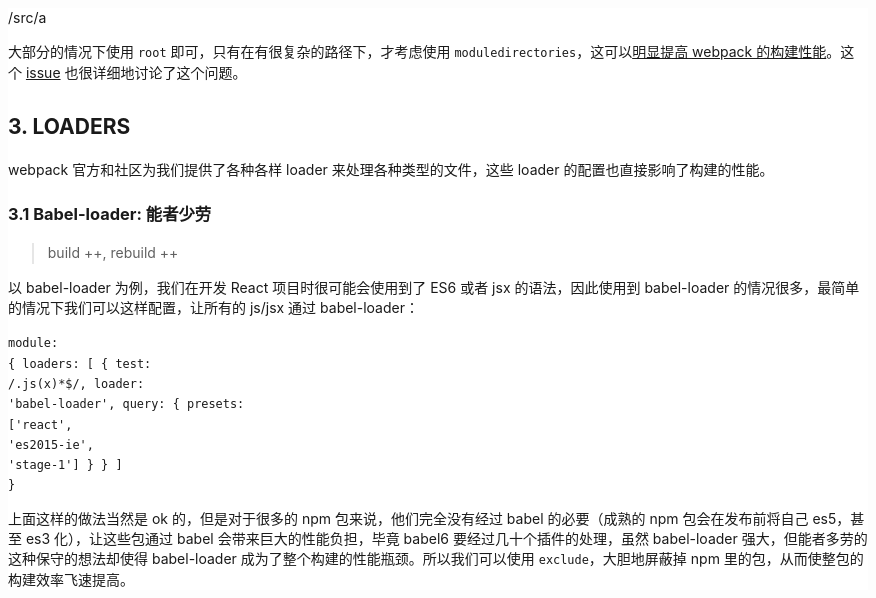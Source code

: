 /src/<span class="hljs-selector-tag">a</span> </code></pre><p>&#x5927;&#x90E8;&#x5206;&#x7684;&#x60C5;&#x51B5;&#x4E0B;&#x4F7F;&#x7528; <code>root</code> &#x5373;&#x53EF;&#xFF0C;&#x53EA;&#x6709;&#x5728;&#x6709;&#x5F88;&#x590D;&#x6742;&#x7684;&#x8DEF;&#x5F84;&#x4E0B;&#xFF0C;&#x624D;&#x8003;&#x8651;&#x4F7F;&#x7528; <code>moduledirectories</code>&#xFF0C;&#x8FD9;&#x53EF;&#x4EE5;<a href="https://github.com/webpack/webpack/issues/1574#issuecomment-157520561" rel="nofollow noreferrer" target="_blank">&#x660E;&#x663E;&#x63D0;&#x9AD8; webpack &#x7684;&#x6784;&#x5EFA;&#x6027;&#x80FD;</a>&#x3002;&#x8FD9;&#x4E2A; <a href="https://github.com/webpack/webpack/issues/472#issuecomment-55706013" rel="nofollow noreferrer" target="_blank">issue</a> &#x4E5F;&#x5F88;&#x8BE6;&#x7EC6;&#x5730;&#x8BA8;&#x8BBA;&#x4E86;&#x8FD9;&#x4E2A;&#x95EE;&#x9898;&#x3002;</p><h2 id="articleHeader5">3. LOADERS</h2><p>webpack &#x5B98;&#x65B9;&#x548C;&#x793E;&#x533A;&#x4E3A;&#x6211;&#x4EEC;&#x63D0;&#x4F9B;&#x4E86;&#x5404;&#x79CD;&#x5404;&#x6837; loader &#x6765;&#x5904;&#x7406;&#x5404;&#x79CD;&#x7C7B;&#x578B;&#x7684;&#x6587;&#x4EF6;&#xFF0C;&#x8FD9;&#x4E9B; loader &#x7684;&#x914D;&#x7F6E;&#x4E5F;&#x76F4;&#x63A5;&#x5F71;&#x54CD;&#x4E86;&#x6784;&#x5EFA;&#x7684;&#x6027;&#x80FD;&#x3002;</p><h3 id="articleHeader6">3.1 Babel-loader: &#x80FD;&#x8005;&#x5C11;&#x52B3;</h3><blockquote><p>build ++, rebuild ++</p></blockquote><p>&#x4EE5; babel-loader &#x4E3A;&#x4F8B;&#xFF0C;&#x6211;&#x4EEC;&#x5728;&#x5F00;&#x53D1; React &#x9879;&#x76EE;&#x65F6;&#x5F88;&#x53EF;&#x80FD;&#x4F1A;&#x4F7F;&#x7528;&#x5230;&#x4E86; ES6 &#x6216;&#x8005; jsx &#x7684;&#x8BED;&#x6CD5;&#xFF0C;&#x56E0;&#x6B64;&#x4F7F;&#x7528;&#x5230; babel-loader &#x7684;&#x60C5;&#x51B5;&#x5F88;&#x591A;&#xFF0C;&#x6700;&#x7B80;&#x5355;&#x7684;&#x60C5;&#x51B5;&#x4E0B;&#x6211;&#x4EEC;&#x53EF;&#x4EE5;&#x8FD9;&#x6837;&#x914D;&#x7F6E;&#xFF0C;&#x8BA9;&#x6240;&#x6709;&#x7684; js/jsx &#x901A;&#x8FC7; babel-loader&#xFF1A;</p><div class="widget-codetool" style="display:none"><div class="widget-codetool--inner"><span class="selectCode code-tool" data-toggle="tooltip" data-placement="top" title="" data-original-title="&#x5168;&#x9009;"></span> <span type="button" class="copyCode code-tool" data-toggle="tooltip" data-placement="top" data-clipboard-text="module: {
    loaders: [
      {
          test: /\.js(x)*$/,
          loader: &apos;babel-loader&apos;,
          query: {
              presets: [&apos;react&apos;, &apos;es2015-ie&apos;, &apos;stage-1&apos;]
          }
      }
    ]
}" title="" data-original-title="&#x590D;&#x5236;"></span> <span type="button" class="saveToNote code-tool" data-toggle="tooltip" data-placement="top" title="" data-original-title="&#x653E;&#x8FDB;&#x7B14;&#x8BB0;"></span></div></div><pre class="hljs css"><code><span class="hljs-selector-tag">module</span>: {
    <span class="hljs-attribute">loaders</span>: [
      {
          test: /\.<span class="hljs-built_in">js</span>(x)*$/,
          loader: <span class="hljs-string">&apos;babel-loader&apos;</span>,
          query: {
              presets: [<span class="hljs-string">&apos;react&apos;</span>, <span class="hljs-string">&apos;es2015-ie&apos;</span>, <span class="hljs-string">&apos;stage-1&apos;</span>]
          }
      }
    ]
}</code></pre><p>&#x4E0A;&#x9762;&#x8FD9;&#x6837;&#x7684;&#x505A;&#x6CD5;&#x5F53;&#x7136;&#x662F; ok &#x7684;&#xFF0C;&#x4F46;&#x662F;&#x5BF9;&#x4E8E;&#x5F88;&#x591A;&#x7684; npm &#x5305;&#x6765;&#x8BF4;&#xFF0C;&#x4ED6;&#x4EEC;&#x5B8C;&#x5168;&#x6CA1;&#x6709;&#x7ECF;&#x8FC7; babel &#x7684;&#x5FC5;&#x8981;&#xFF08;&#x6210;&#x719F;&#x7684; npm &#x5305;&#x4F1A;&#x5728;&#x53D1;&#x5E03;&#x524D;&#x5C06;&#x81EA;&#x5DF1; es5&#xFF0C;&#x751A;&#x81F3; es3 &#x5316;&#xFF09;&#xFF0C;&#x8BA9;&#x8FD9;&#x4E9B;&#x5305;&#x901A;&#x8FC7; babel &#x4F1A;&#x5E26;&#x6765;&#x5DE8;&#x5927;&#x7684;&#x6027;&#x80FD;&#x8D1F;&#x62C5;&#xFF0C;&#x6BD5;&#x7ADF; babel6 &#x8981;&#x7ECF;&#x8FC7;&#x51E0;&#x5341;&#x4E2A;&#x63D2;&#x4EF6;&#x7684;&#x5904;&#x7406;&#xFF0C;&#x867D;&#x7136; babel-loader &#x5F3A;&#x5927;&#xFF0C;&#x4F46;&#x80FD;&#x8005;&#x591A;&#x52B3;&#x7684;&#x8FD9;&#x79CD;&#x4FDD;&#x5B88;&#x7684;&#x60F3;&#x6CD5;&#x5374;&#x4F7F;&#x5F97; babel-loader &#x6210;&#x4E3A;&#x4E86;&#x6574;&#x4E2A;&#x6784;&#x5EFA;&#x7684;&#x6027;&#x80FD;&#x74F6;&#x9888;&#x3002;&#x6240;&#x4EE5;&#x6211;&#x4EEC;&#x53EF;&#x4EE5;&#x4F7F;&#x7528; <code>exclude</code>&#xFF0C;&#x5927;&#x80C6;&#x5730;&#x5C4F;&#x853D;&#x6389; npm &#x91CC;&#x7684;&#x5305;&#xFF0C;&#x4ECE;&#x800C;&#x4F7F;&#x6574;&#x5305;&#x7684;&#x6784;&#x5EFA;&#x6548;&#x7387;&#x98DE;&#x901F;&#x63D0;&#x9AD8;&#x3002;</p><div class="widget-codetool" style="display:none"><div class="widget-codetool--inner"><span class="selectCode code-tool" data-toggle="tooltip" data-placement="top" title="" data-original-title="&#x5168;&#x9009;"></span> <span type="button" class="copyCode code-tool" data-toggle="tooltip" data-placement="top" data-clipboard-text="module: {
    loaders: [